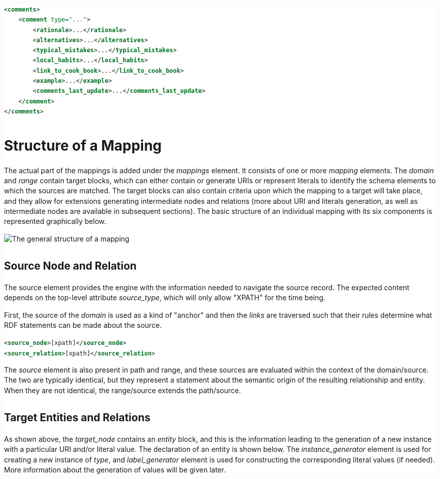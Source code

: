 ```xml
<comments>
	<comment type="...">
		<rationale>...</rationale>
		<alternatives>...</alternatives>
		<typical_mistakes>...</typical_mistakes>
		<local_habits>...</local_habits>
		<link_to_cook_book>...</link_to_cook_book>
		<example>...</example>
		<comments_last_update>...</comments_last_update>
	</comment>
</comments>
```

# Structure of a Mapping

The actual part of the mappings is added under the *mappings* element. It consists of one or more *mapping* elements. 
The *domain* and *range* contain target blocks, which can either contain or generate URIs or represent literals to identify the schema elements to which the sources are matched.  The target blocks can also contain criteria upon which the mapping to a target will take place, and they allow for extensions generating intermediate nodes and relations (more about URI and literals generation, as well as intermediate nodes are available in subsequent sections). The basic structure of an individual mapping with its six components is represented graphically below.

![](images/X3ML-1.png "The general structure of a mapping")

## Source Node and Relation

The source element provides the engine with the information needed to navigate the source record. The expected content depends on the top-level attribute *source_type*, which will only allow "XPATH" for the time being.

First, the source of the *domain* is used as a kind of "anchor" and then the *links* are traversed such that their rules determine what RDF statements can be made about the source.

```xml
<source_node>[xpath]</source_node>
<source_relation>[xpath]</source_relation>
```

The *source* element is also present in path and range, and these sources are evaluated within the context of the domain/source.  The two are typically identical, but they represent a statement about the semantic origin of the resulting relationship and entity.  When they are not identical, the range/source extends the path/source.

## Target Entities and Relations

As shown above, the *target_node* contains an *entity* block, and this is the information leading to the generation of a new instance with a particular URI and/or literal value. The declaration of an entity is shown below. The *instance_generator* element is used for creating a new instance of *type*, and *label_generator* element is used for constructing the corresponding literal values (if needed). More information about the generation of values will be given later.
